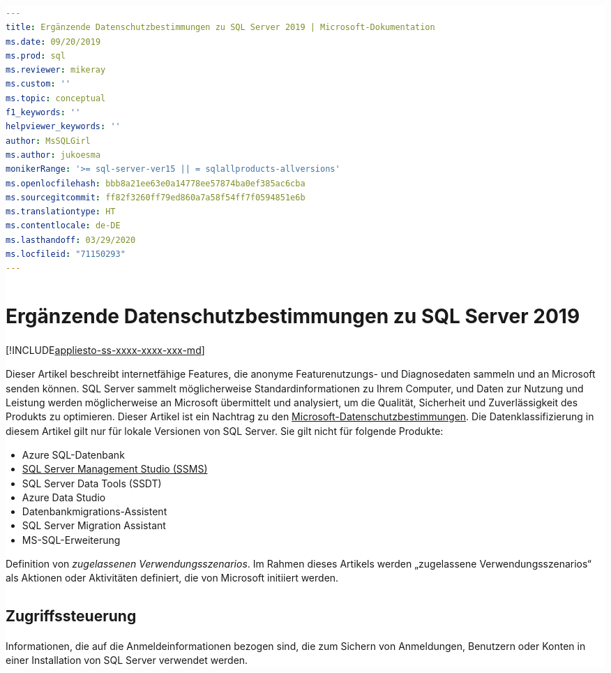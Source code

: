 ```yaml
---
title: Ergänzende Datenschutzbestimmungen zu SQL Server 2019 | Microsoft-Dokumentation
ms.date: 09/20/2019
ms.prod: sql
ms.reviewer: mikeray
ms.custom: ''
ms.topic: conceptual
f1_keywords: ''
helpviewer_keywords: ''
author: MsSQLGirl
ms.author: jukoesma
monikerRange: '>= sql-server-ver15 || = sqlallproducts-allversions'
ms.openlocfilehash: bbb8a21ee63e0a14778ee57874ba0ef385ac6cba
ms.sourcegitcommit: ff82f3260ff79ed860a7a58f54ff7f0594851e6b
ms.translationtype: HT
ms.contentlocale: de-DE
ms.lasthandoff: 03/29/2020
ms.locfileid: "71150293"
---
```

# <a name="sql-server-2019-privacy-supplement"></a>Ergänzende Datenschutzbestimmungen zu SQL Server 2019

[!INCLUDE[appliesto-ss-xxxx-xxxx-xxx-md](../includes/appliesto-ss-xxxx-xxxx-xxx-md.md)]

Dieser Artikel beschreibt internetfähige Features, die anonyme Featurenutzungs- und Diagnosedaten sammeln und an Microsoft senden können. SQL Server sammelt möglicherweise Standardinformationen zu Ihrem Computer, und Daten zur Nutzung und Leistung werden möglicherweise an Microsoft übermittelt und analysiert, um die Qualität, Sicherheit und Zuverlässigkeit des Produkts zu optimieren. Dieser Artikel ist ein Nachtrag zu den [Microsoft-Datenschutzbestimmungen](https://go.microsoft.com/fwlink/?LinkId=521839). Die Datenklassifizierung in diesem Artikel gilt nur für lokale Versionen von SQL Server. Sie gilt nicht für folgende Produkte:

- Azure SQL-Datenbank
- [SQL Server Management Studio (SSMS)](https://docs.microsoft.com/sql/ssms/sql-server-management-studio-telemetry-ssms?view=sql-server-2017)
- SQL Server Data Tools (SSDT)
- Azure Data Studio
- Datenbankmigrations-Assistent
- SQL Server Migration Assistant
- MS-SQL-Erweiterung

Definition von *zugelassenen Verwendungsszenarios*. Im Rahmen dieses Artikels werden „zugelassene Verwendungsszenarios“ als Aktionen oder Aktivitäten definiert, die von Microsoft initiiert werden.

## <a name="access-control"></a>Zugriffssteuerung

Informationen, die auf die Anmeldeinformationen bezogen sind, die zum Sichern von Anmeldungen, Benutzern oder Konten in einer Installation von SQL Server verwendet werden.
